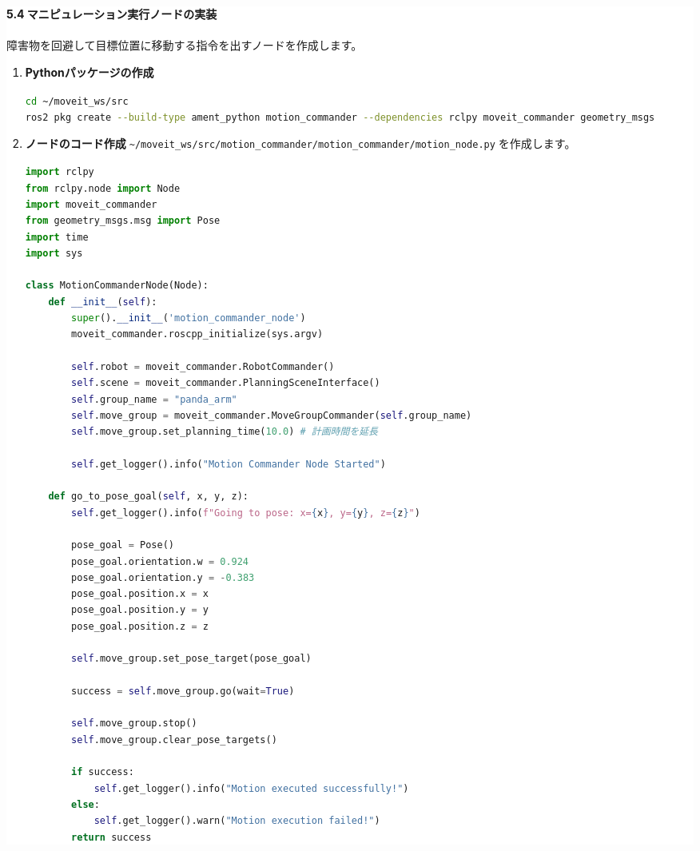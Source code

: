 #### 5.4 マニピュレーション実行ノードの実装

障害物を回避して目標位置に移動する指令を出すノードを作成します。

1.  **Pythonパッケージの作成**
    ```bash
    cd ~/moveit_ws/src
    ros2 pkg create --build-type ament_python motion_commander --dependencies rclpy moveit_commander geometry_msgs
    ```

2.  **ノードのコード作成**
    `~/moveit_ws/src/motion_commander/motion_commander/motion_node.py` を作成します。

    ```python
    import rclpy
    from rclpy.node import Node
    import moveit_commander
    from geometry_msgs.msg import Pose
    import time
    import sys

    class MotionCommanderNode(Node):
        def __init__(self):
            super().__init__('motion_commander_node')
            moveit_commander.roscpp_initialize(sys.argv)
            
            self.robot = moveit_commander.RobotCommander()
            self.scene = moveit_commander.PlanningSceneInterface()
            self.group_name = "panda_arm"
            self.move_group = moveit_commander.MoveGroupCommander(self.group_name)
            self.move_group.set_planning_time(10.0) # 計画時間を延長

            self.get_logger().info("Motion Commander Node Started")

        def go_to_pose_goal(self, x, y, z):
            self.get_logger().info(f"Going to pose: x={x}, y={y}, z={z}")
            
            pose_goal = Pose()
            pose_goal.orientation.w = 0.924
            pose_goal.orientation.y = -0.383
            pose_goal.position.x = x
            pose_goal.position.y = y
            pose_goal.position.z = z

            self.move_group.set_pose_target(pose_goal)

            success = self.move_group.go(wait=True)
            
            self.move_group.stop()
            self.move_group.clear_pose_targets()
            
            if success:
                self.get_logger().info("Motion executed successfully!")
            else:
                self.get_logger().warn("Motion execution failed!")
            return success
